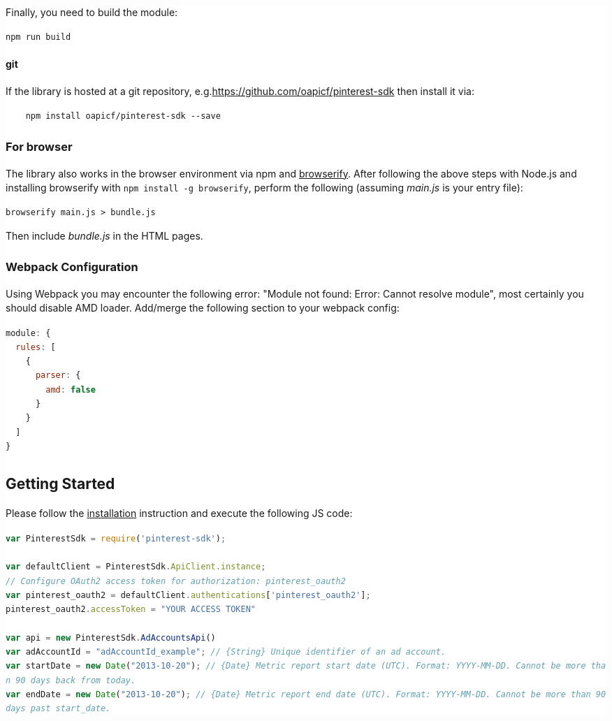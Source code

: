 Finally, you need to build the module:

```shell
npm run build
```

#### git

If the library is hosted at a git repository, e.g.https://github.com/oapicf/pinterest-sdk
then install it via:

```shell
    npm install oapicf/pinterest-sdk --save
```

### For browser

The library also works in the browser environment via npm and [browserify](http://browserify.org/). After following
the above steps with Node.js and installing browserify with `npm install -g browserify`,
perform the following (assuming *main.js* is your entry file):

```shell
browserify main.js > bundle.js
```

Then include *bundle.js* in the HTML pages.

### Webpack Configuration

Using Webpack you may encounter the following error: "Module not found: Error:
Cannot resolve module", most certainly you should disable AMD loader. Add/merge
the following section to your webpack config:

```javascript
module: {
  rules: [
    {
      parser: {
        amd: false
      }
    }
  ]
}
```

## Getting Started

Please follow the [installation](#installation) instruction and execute the following JS code:

```javascript
var PinterestSdk = require('pinterest-sdk');

var defaultClient = PinterestSdk.ApiClient.instance;
// Configure OAuth2 access token for authorization: pinterest_oauth2
var pinterest_oauth2 = defaultClient.authentications['pinterest_oauth2'];
pinterest_oauth2.accessToken = "YOUR ACCESS TOKEN"

var api = new PinterestSdk.AdAccountsApi()
var adAccountId = "adAccountId_example"; // {String} Unique identifier of an ad account.
var startDate = new Date("2013-10-20"); // {Date} Metric report start date (UTC). Format: YYYY-MM-DD. Cannot be more than 90 days back from today.
var endDate = new Date("2013-10-20"); // {Date} Metric report end date (UTC). Format: YYYY-MM-DD. Cannot be more than 90 days past start_date.
```